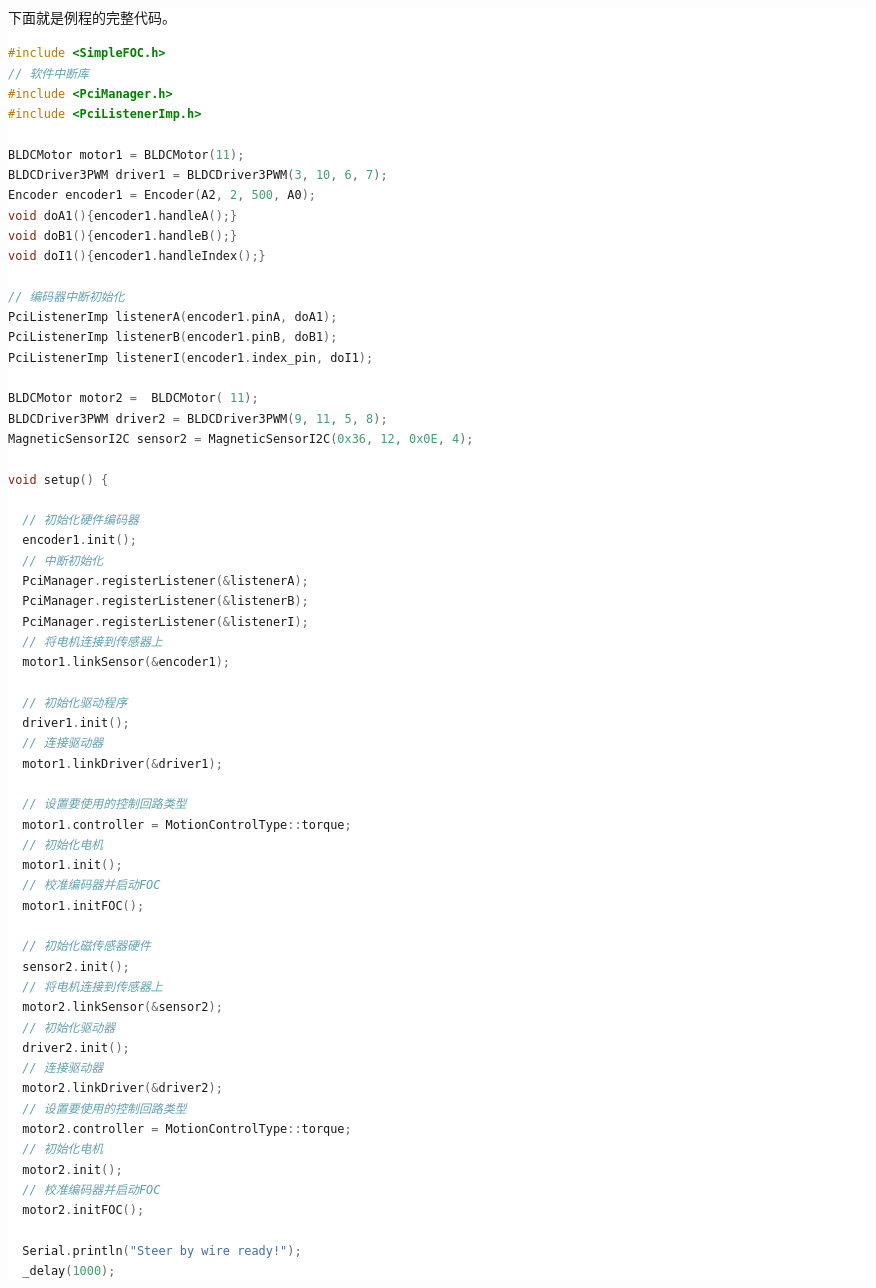 
下面就是例程的完整代码。

```cpp
#include <SimpleFOC.h>
// 软件中断库
#include <PciManager.h>
#include <PciListenerImp.h>

BLDCMotor motor1 = BLDCMotor(11);
BLDCDriver3PWM driver1 = BLDCDriver3PWM(3, 10, 6, 7);
Encoder encoder1 = Encoder(A2, 2, 500, A0);
void doA1(){encoder1.handleA();}
void doB1(){encoder1.handleB();}
void doI1(){encoder1.handleIndex();}

// 编码器中断初始化
PciListenerImp listenerA(encoder1.pinA, doA1);
PciListenerImp listenerB(encoder1.pinB, doB1);
PciListenerImp listenerI(encoder1.index_pin, doI1);

BLDCMotor motor2 =  BLDCMotor( 11);
BLDCDriver3PWM driver2 = BLDCDriver3PWM(9, 11, 5, 8);
MagneticSensorI2C sensor2 = MagneticSensorI2C(0x36, 12, 0x0E, 4);

void setup() {

  // 初始化硬件编码器
  encoder1.init();  
  // 中断初始化
  PciManager.registerListener(&listenerA);
  PciManager.registerListener(&listenerB);
  PciManager.registerListener(&listenerI);
  // 将电机连接到传感器上
  motor1.linkSensor(&encoder1);

  // 初始化驱动程序
  driver1.init();
  // 连接驱动器
  motor1.linkDriver(&driver1);

  // 设置要使用的控制回路类型
  motor1.controller = MotionControlType::torque;
  // 初始化电机
  motor1.init();
  // 校准编码器并启动FOC
  motor1.initFOC();
  
  // 初始化磁传感器硬件
  sensor2.init();
  // 将电机连接到传感器上
  motor2.linkSensor(&sensor2);
  // 初始化驱动器
  driver2.init();
  // 连接驱动器
  motor2.linkDriver(&driver2);
  // 设置要使用的控制回路类型
  motor2.controller = MotionControlType::torque;
  // 初始化电机
  motor2.init();
  // 校准编码器并启动FOC
  motor2.initFOC();
  
  Serial.println("Steer by wire ready!");
  _delay(1000);
```